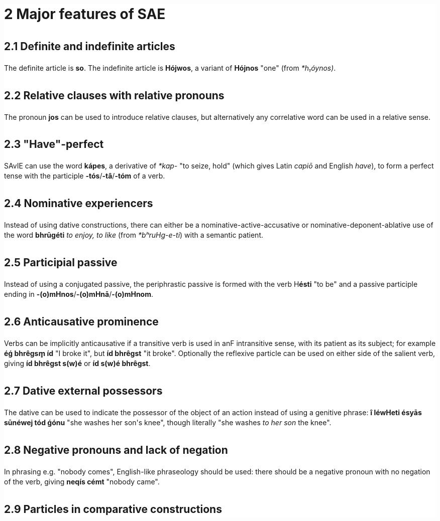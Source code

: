 # 2   Major features of SAE 

## **2.1   Definite and indefinite articles** 

The definite article is **so**. The indefinite article is **Hójwos**, a variant of **Hójnos** "one" (from *\*h₁óynos)*.

## **2.2   Relative clauses with relative pronouns** 

The pronoun **jos** can be used to introduce relative clauses, but alternatively any correlative word can be used in a relative sense.

## **2.3   "Have"-perfect** 

SAvIE can use the word **kápes**, a derivative of *\*kap-* "to seize, hold" (which gives Latin *capiō* and English *have*), to form a perfect tense with the participle **\-tós**/**\-tâ**/**\-tóm** of a verb.

## **2.4   Nominative experiencers** 

Instead of using dative constructions, there can either be a nominative-active-accusative or nominative-deponent-ablative use of the word **bhrūgéti** *to enjoy, to like* (from *\*bʰruHg-e-ti*) with a semantic patient.

## **2.5   Participial passive** 

Instead of using a conjugated passive, the periphrastic passive is formed with the verb H**ésti** "to be" and a passive participle ending in **\-(o)mHnos**/**\-(o)mHnā**/**\-(o)mHnom**.

## **2.6   Anticausative prominence** 

Verbs can be implicitly anticausative if a transitive verb is used in anF intransitive sense, with its patient as its subject; for example **éǵ bhrêgsm̥ íd** "I broke it", but **íd bhrêgst** "it broke". Optionally the reflexive particle can be used on either side of the salient verb, giving **íd bhrêgst s(w)é** or **íd s(w)é bhrêgst**.

## **2.7   Dative external possessors** 

The dative can be used to indicate the possessor of the object of an action instead of using a genitive phrase: **î léwHeti ésyās sūnéwej tód ǵónu** "she washes her son's knee", though literally "she washes *to her son* the knee".

## **2.8   Negative pronouns and lack of negation** 

In phrasing e.g. "nobody comes", English-like phraseology should be used: there should be a negative pronoun with no negation of the verb, giving **neqís cémt** "nobody came".

## **2.9   Particles in comparative constructions** 
